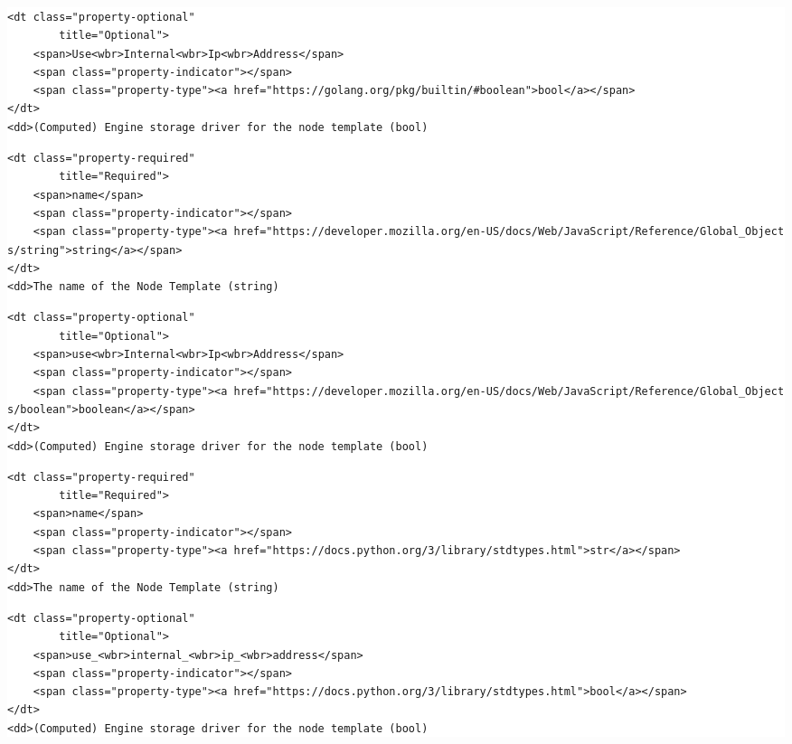     <dt class="property-optional"
            title="Optional">
        <span>Use<wbr>Internal<wbr>Ip<wbr>Address</span>
        <span class="property-indicator"></span>
        <span class="property-type"><a href="https://golang.org/pkg/builtin/#boolean">bool</a></span>
    </dt>
    <dd>(Computed) Engine storage driver for the node template (bool)
</dd>

</dl>




<dl class="resources-properties">

    <dt class="property-required"
            title="Required">
        <span>name</span>
        <span class="property-indicator"></span>
        <span class="property-type"><a href="https://developer.mozilla.org/en-US/docs/Web/JavaScript/Reference/Global_Objects/string">string</a></span>
    </dt>
    <dd>The name of the Node Template (string)
</dd>

    <dt class="property-optional"
            title="Optional">
        <span>use<wbr>Internal<wbr>Ip<wbr>Address</span>
        <span class="property-indicator"></span>
        <span class="property-type"><a href="https://developer.mozilla.org/en-US/docs/Web/JavaScript/Reference/Global_Objects/boolean">boolean</a></span>
    </dt>
    <dd>(Computed) Engine storage driver for the node template (bool)
</dd>

</dl>




<dl class="resources-properties">

    <dt class="property-required"
            title="Required">
        <span>name</span>
        <span class="property-indicator"></span>
        <span class="property-type"><a href="https://docs.python.org/3/library/stdtypes.html">str</a></span>
    </dt>
    <dd>The name of the Node Template (string)
</dd>

    <dt class="property-optional"
            title="Optional">
        <span>use_<wbr>internal_<wbr>ip_<wbr>address</span>
        <span class="property-indicator"></span>
        <span class="property-type"><a href="https://docs.python.org/3/library/stdtypes.html">bool</a></span>
    </dt>
    <dd>(Computed) Engine storage driver for the node template (bool)
</dd>
